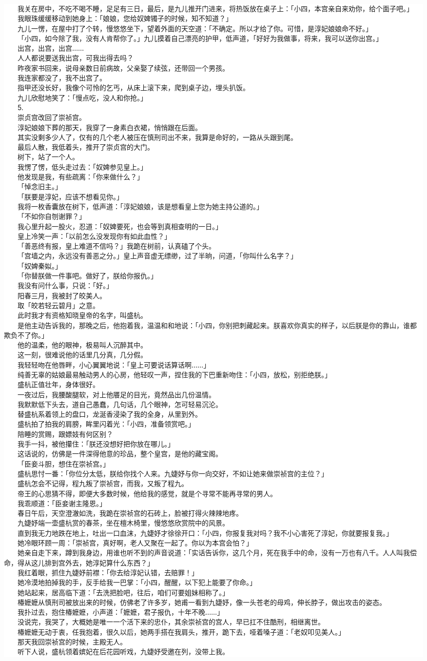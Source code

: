 &emsp;&emsp;我关在房中，不吃不喝不睡，足足有三日，最后，是九儿推开门进来，将热饭放在桌子上：「小四，本宫亲自来劝你，给个面子吧。」  
&emsp;&emsp;我眼珠缓缓移动到她身上：「娘娘，您给奴婢镯子的时候，知不知道？」  
&emsp;&emsp;九儿一愣，在屋中打了个转，慢悠悠坐下，望着外面的天空道：「不确定。所以才给了你。可惜，是淳妃娘娘命不好。」  
&emsp;&emsp;「小四，如今除了我，没有人肯帮你了。」九儿摸着自己漂亮的护甲，低声道，「好好为我做事，将来，我可以送你出宫。」  
&emsp;&emsp;出宫，出宫，出宫……  
&emsp;&emsp;人人都说要送我出宫，可我出得去吗？  
&emsp;&emsp;昨夜家书回来，说母亲数日前病故，父亲娶了续弦，还带回一个男孩。  
&emsp;&emsp;我连家都没了，我不出宫了。  
&emsp;&emsp;指甲还没长好，我像个可怜的乞丐，从床上滚下来，爬到桌子边，埋头扒饭。  
&emsp;&emsp;九儿欣慰地笑了：「慢点吃，没人和你抢。」  
&emsp;&emsp;5.  
&emsp;&emsp;崇贞宫改回了崇祯宫。  
&emsp;&emsp;淳妃娘娘下葬的那天，我穿了一身素白衣裙，悄悄跟在后面。  
&emsp;&emsp;其实没剩多少人了，仅有的几个老人被压在慎刑司出不来，我算是命好的，一路从头跟到尾。  
&emsp;&emsp;最后人散，我低着头，推开了崇贞宫的大门。  
&emsp;&emsp;树下，站了一个人。  
&emsp;&emsp;我愣了愣，低头走过去：「奴婢参见皇上。」  
&emsp;&emsp;他发现是我，有些疏离：「你来做什么？」  
&emsp;&emsp;「悼念旧主。」  
&emsp;&emsp;「朕要是淳妃，应该不想看见你。」  
&emsp;&emsp;我将一枚香囊放在树下，低声道：「淳妃娘娘，该是想看皇上您为她主持公道的。」  
&emsp;&emsp;「不如你自刎谢罪？」  
&emsp;&emsp;我心里升起一股火，忍道：「奴婢要死，也会等到真相查明的一日。」  
&emsp;&emsp;皇上冷笑一声：「以前怎么没发现你有如此血性？」  
&emsp;&emsp;「善恶终有报，皇上难道不信吗？」我跪在树前，认真磕了个头。  
&emsp;&emsp;「宫墙之内，永远没有善恶之分。」皇上声音虚无缥缈，过了半晌，问道，「你叫什么名字？」  
&emsp;&emsp;「奴婢秦姒。」  
&emsp;&emsp;「你替朕做一件事吧。做好了，朕给你报仇。」  
&emsp;&emsp;我没有问什么事，只说：「好。」  
&emsp;&emsp;阳春三月，我被封了皎美人。  
&emsp;&emsp;取「皎若轻云碧月」之意。  
&emsp;&emsp;此时我才有资格知晓皇帝的名字，叫盛杭。  
&emsp;&emsp;是他主动告诉我的，那晚之后，他抱着我，温温和和地说：「小四，你别把刺藏起来。朕喜欢你真实的样子，以后朕是你的靠山，谁都欺负不了你。」  
&emsp;&emsp;他的温柔，他的眼神，极易叫人沉醉其中。  
&emsp;&emsp;这一刻，很难说他的话里几分真，几分假。  
&emsp;&emsp;我轻轻吻在他唇畔，小心翼翼地说：「皇上可要说话算话啊……」  
&emsp;&emsp;纯善无辜的姑娘最易触动男人的心房，他轻叹一声，捏住我的下巴重新吻住：「小四，放松，别拒绝朕。」  
&emsp;&emsp;盛杭正值壮年，身体很好。  
&emsp;&emsp;一夜过后，我腰酸腿软，对上他餍足的目光，竟然品出几份温情。  
&emsp;&emsp;我默默低下头去，道自己愚蠢，几句话，几个眼神，怎可轻易沉沦。  
&emsp;&emsp;替盛杭系着领上的盘口，龙涎香浸染了我的全身，从里到外。  
&emsp;&emsp;盛杭拍了拍我的肩膀，眸里闪着光：「小四，准备领赏吧。」  
&emsp;&emsp;陪睡的赏赐，跟嫖妓有何区别？  
&emsp;&emsp;我手一抖，被他攥住：「朕还没想好把你放在哪儿。」  
&emsp;&emsp;这话说的，仿佛是一件深得他意的珍品，整个皇宫，是他的藏宝阁。  
&emsp;&emsp;「臣妾斗胆，想住在崇祯宫。」  
&emsp;&emsp;盛杭思忖一番：「你位分太低，朕给你找个人来。九婕妤与你一向交好，不如让她来做崇祯宫的主位？」  
&emsp;&emsp;盛杭怎会不记得，程九叛了崇祯宫，而我，又叛了程九。  
&emsp;&emsp;帝王的心思猜不得，即便大多数时候，他给我的感觉，就是个寻常不能再寻常的男人。  
&emsp;&emsp;我乖顺道：「臣妾谢主隆恩。」  
&emsp;&emsp;春日午后，天空澄澈如洗，我跪在崇祯宫的石砖上，脸被打得火辣辣地疼。  
&emsp;&emsp;九婕妤端一壶盛杭赏的春茶，坐在檀木椅里，慢悠悠欣赏院中的风景。  
&emsp;&emsp;直到我无力地跌在地上，吐出一口血沫，九婕妤才徐徐开口：「小四，你报复我对吗？我不小心害死了淳妃，你就要报复我。」  
&emsp;&emsp;她冷眼环顾一周：「崇祯宫，真好啊，老人又聚在一起了。你以为本宫会怕？」  
&emsp;&emsp;她亲自走下来，蹲到我身边，用谁也听不到的声音说道：「实话告诉你，这几个月，死在我手中的命，没有一万也有八千。人人叫我偿命，得从这儿排到宫外去，她淳妃算什么东西？」  
&emsp;&emsp;我红着眼，抓住九婕妤前襟：「你去给淳妃认错，去赔罪！」  
&emsp;&emsp;她冷漠地拍掉我的手，反手给我一巴掌：「小四，醒醒，以下犯上能要了你命。」  
&emsp;&emsp;她站起来，居高临下道：「去洗把脸吧，往后，咱们可要姐妹相称了。」  
&emsp;&emsp;椿嬷嬷从慎刑司被放出来的时候，仿佛老了许多岁，她甫一看到九婕妤，像一头苍老的母鸡，伸长脖子，做出攻击的姿态。  
&emsp;&emsp;我扑过去，抱住椿嬷嬷，小声道：「嬷嬷，君子报仇，十年不晚……」  
&emsp;&emsp;没说完，我哭了，大概她是唯一一个活下来的忠仆，其余崇祯宫的宫人，早已扛不住酷刑，相继离世。  
&emsp;&emsp;椿嬷嬷无动于衷，任我抱着，很久以后，她两手搭在我肩头，推开，跪下去，哑着嗓子道：「老奴叩见美人。」  
&emsp;&emsp;那天我回崇祯宫的时候，主殿无人。  
&emsp;&emsp;听下人说，盛杭领着嫔妃在后花园听戏，九婕妤受邀在列，没带上我。  